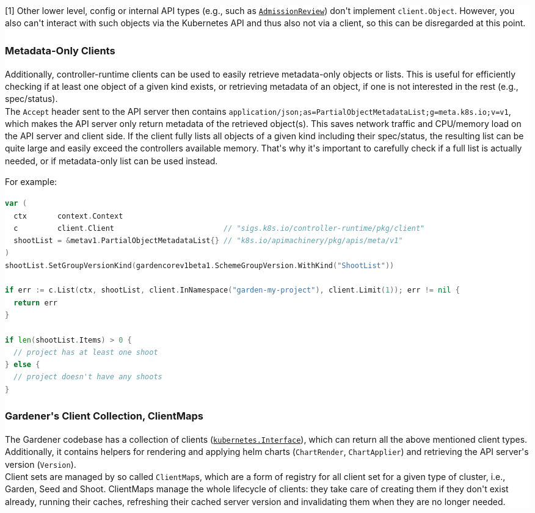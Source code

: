 [1] Other lower level, config or internal API types (e.g., such as [`AdmissionReview`](https://github.com/kubernetes/api/blob/release-1.21/admission/v1/types.go#L29)) don't implement `client.Object`. However, you also can't interact with such objects via the Kubernetes API and thus also not via a client, so this can be disregarded at this point.

### Metadata-Only Clients

Additionally, controller-runtime clients can be used to easily retrieve metadata-only objects or lists.
This is useful for efficiently checking if at least one object of a given kind exists, or retrieving metadata of an object, if one is not interested in the rest (e.g., spec/status).  
The `Accept` header sent to the API server then contains `application/json;as=PartialObjectMetadataList;g=meta.k8s.io;v=v1`, which makes the API server only return metadata of the retrieved object(s).
This saves network traffic and CPU/memory load on the API server and client side.
If the client fully lists all objects of a given kind including their spec/status, the resulting list can be quite large and easily exceed the controllers available memory.
That's why it's important to carefully check if a full list is actually needed, or if metadata-only list can be used instead.

For example:

```go
var (
  ctx       context.Context
  c         client.Client                         // "sigs.k8s.io/controller-runtime/pkg/client"
  shootList = &metav1.PartialObjectMetadataList{} // "k8s.io/apimachinery/pkg/apis/meta/v1"
)
shootList.SetGroupVersionKind(gardencorev1beta1.SchemeGroupVersion.WithKind("ShootList"))

if err := c.List(ctx, shootList, client.InNamespace("garden-my-project"), client.Limit(1)); err != nil {
  return err
}

if len(shootList.Items) > 0 {
  // project has at least one shoot
} else {
  // project doesn't have any shoots
}
```

### Gardener's Client Collection, ClientMaps

The Gardener codebase has a collection of clients ([`kubernetes.Interface`](https://github.com/gardener/gardener/blob/v1.29.0/pkg/client/kubernetes/types.go#L149)), which can return all the above mentioned client types.
Additionally, it contains helpers for rendering and applying helm charts (`ChartRender`, `ChartApplier`) and retrieving the API server's version (`Version`).  
Client sets are managed by so called `ClientMap`s, which are a form of registry for all client set for a given type of cluster, i.e., Garden, Seed and Shoot.
ClientMaps manage the whole lifecycle of clients: they take care of creating them if they don't exist already, running their caches, refreshing their cached server version and invalidating them when they are no longer needed.
